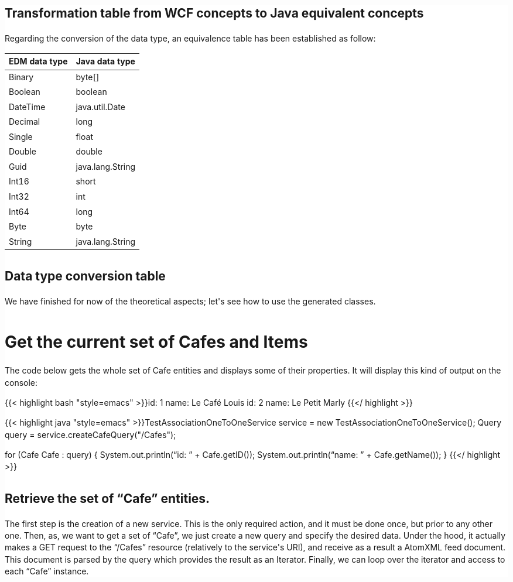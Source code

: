 ## Transformation table from WCF concepts to Java equivalent concepts

Regarding the conversion of the data type, an equivalence table has been
established as follow:

EDM data type | Java data type
------------- | --------------
Binary | byte[]
Boolean | boolean
DateTime | java.util.Date
Decimal | long
Single | float
Double | double
Guid | java.lang.String
Int16 | short
Int32 | int
Int64 | long
Byte | byte
String | java.lang.String

## Data type conversion table

We have finished for now of the theoretical aspects; let's see how to
use the generated classes.

# Get the current set of Cafes and Items

The code below gets the whole set of Cafe entities and displays some of
their properties. It will display this kind of output on the console:

{{< highlight bash "style=emacs" >}}id: 1
name: Le Café Louis
id: 2
name: Le Petit Marly
{{</ highlight >}}

{{< highlight java "style=emacs" >}}TestAssociationOneToOneService service = new TestAssociationOneToOneService();
Query<Cafe> query = service.createCafeQuery("/Cafes");

for (Cafe Cafe : query) {
    System.out.println(“id: ” + Cafe.getID());
    System.out.println(“name: ” + Cafe.getName());
}
{{</ highlight >}}

## Retrieve the set of “Cafe” entities.

The first step is the creation of a new service. This is the only
required action, and it must be done once, but prior to any other one.
Then, as, we want to get a set of “Cafe”, we just create a new query and
specify the desired data. Under the hood, it actually makes a GET
request to the “/Cafes” resource (relatively to the service's URI), and
receive as a result a AtomXML feed document. This document is parsed by
the query which provides the result as an Iterator. Finally, we can loop
over the iterator and access to each “Cafe” instance.
